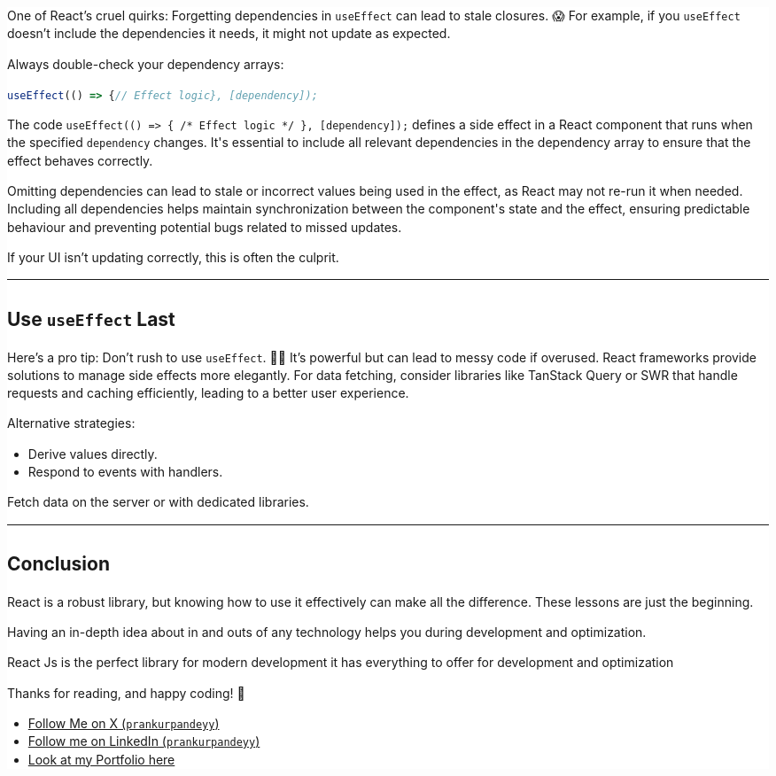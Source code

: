 One of React’s cruel quirks: Forgetting dependencies in `useEffect` can lead to stale closures. 😱 For example, if you `useEffect` doesn’t include the dependencies it needs, it might not update as expected.

Always double-check your dependency arrays:

```jsx
useEffect(() => {// Effect logic}, [dependency]);
```

The code `useEffect(() => { /* Effect logic */ }, [dependency]);` defines a side effect in a React component that runs when the specified `dependency` changes. It's essential to include all relevant dependencies in the dependency array to ensure that the effect behaves correctly.

Omitting dependencies can lead to stale or incorrect values being used in the effect, as React may not re-run it when needed. Including all dependencies helps maintain synchronization between the component's state and the effect, ensuring predictable behaviour and preventing potential bugs related to missed updates.

If your UI isn’t updating correctly, this is often the culprit.

---

## Use `useEffect` Last

Here’s a pro tip: Don’t rush to use `useEffect`. 🙅‍♂️ It’s powerful but can lead to messy code if overused. React frameworks provide solutions to manage side effects more elegantly. For data fetching, consider libraries like TanStack Query or SWR that handle requests and caching efficiently, leading to a better user experience.

Alternative strategies:

- Derive values directly.
- Respond to events with handlers.

Fetch data on the server or with dedicated libraries.

---

## Conclusion

React is a robust library, but knowing how to use it effectively can make all the difference. These lessons are just the beginning.

Having an in-depth idea about in and outs of any technology helps you during development and optimization.

React Js is the perfect library for modern development it has everything to offer for development and optimization

Thanks for reading, and happy coding! 🎉

- [Follow Me on X (<VPIcon icon="fa-brands fa-x-twitter"/>`prankurpandeyy`)](https://x.com/prankurpandeyy)
- [Follow me on LinkedIn (<VPIcon icon="fa-brands fa-linkedin"/>`prankurpandeyy`)](https://linkedin.com/in/prankurpandeyy)
- [<VPIcon icon="fas fa-globe"/>Look at my Portfolio here](https://prankurpandeyy.netlify.app)
